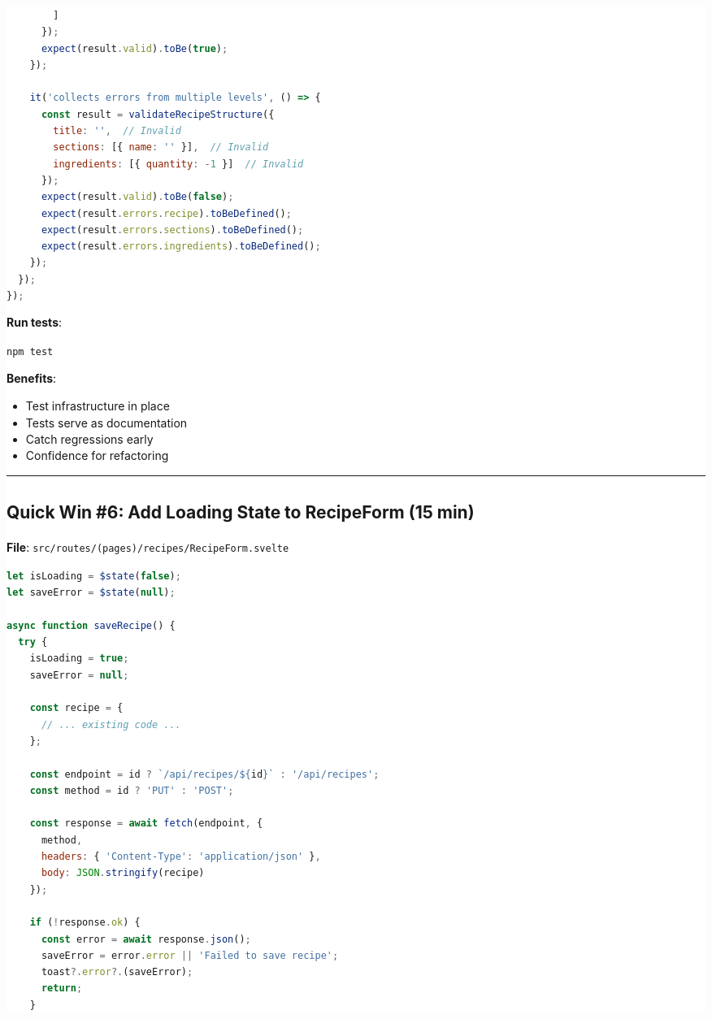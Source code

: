```javascript
        ]
      });
      expect(result.valid).toBe(true);
    });

    it('collects errors from multiple levels', () => {
      const result = validateRecipeStructure({
        title: '',  // Invalid
        sections: [{ name: '' }],  // Invalid
        ingredients: [{ quantity: -1 }]  // Invalid
      });
      expect(result.valid).toBe(false);
      expect(result.errors.recipe).toBeDefined();
      expect(result.errors.sections).toBeDefined();
      expect(result.errors.ingredients).toBeDefined();
    });
  });
});
```

**Run tests**:
```bash
npm test
```

**Benefits**:
- Test infrastructure in place
- Tests serve as documentation
- Catch regressions early
- Confidence for refactoring

---

## Quick Win #6: Add Loading State to RecipeForm (15 min)

**File**: `src/routes/(pages)/recipes/RecipeForm.svelte`

```javascript
let isLoading = $state(false);
let saveError = $state(null);

async function saveRecipe() {
  try {
    isLoading = true;
    saveError = null;

    const recipe = {
      // ... existing code ...
    };

    const endpoint = id ? `/api/recipes/${id}` : '/api/recipes';
    const method = id ? 'PUT' : 'POST';

    const response = await fetch(endpoint, {
      method,
      headers: { 'Content-Type': 'application/json' },
      body: JSON.stringify(recipe)
    });

    if (!response.ok) {
      const error = await response.json();
      saveError = error.error || 'Failed to save recipe';
      toast?.error?.(saveError);
      return;
    }
```